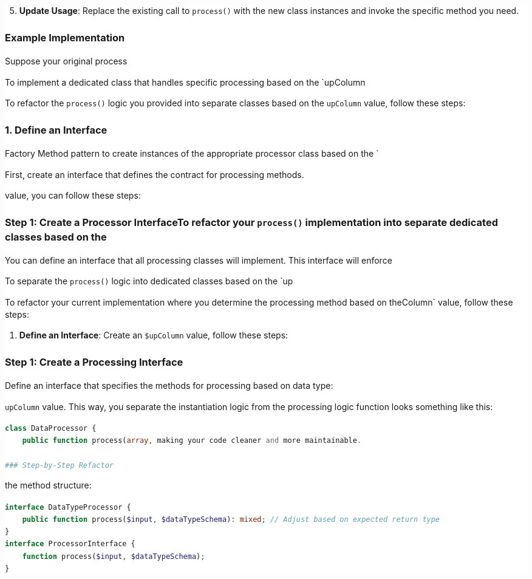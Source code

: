 5. **Update Usage**: Replace the existing call to `process()` with the new class instances and invoke the specific method you need.

### Example Implementation

Suppose your original process

To implement a dedicated class that handles specific processing based on the `upColumn

To refactor the `process()` logic you provided into separate classes based on the `upColumn` value, follow these steps:

### 1. Define an Interface

Factory Method pattern to create instances of the appropriate processor class based on the `

First, create an interface that defines the contract for processing methods.

value, you can follow these steps:

### Step 1: Create a Processor InterfaceTo refactor your `process()` implementation into separate dedicated classes based on the

You can define an interface that all processing classes will implement. This interface will enforce

To separate the `process()` logic into dedicated classes based on the `up

To refactor your current implementation where you determine the processing method based on theColumn` value, follow these steps:

1. **Define an Interface**: Create an `$upColumn` value, follow these steps:

### Step 1: Create a Processing Interface

Define an interface that specifies the methods for processing based on data type:

`upColumn` value. This way, you separate the instantiation logic from the processing logic function looks something like this:

```php
class DataProcessor {
	public function process(array, making your code cleaner and more maintainable.

### Step-by-Step Refactor
```

the method structure:

```php
interface DataTypeProcessor {
	public function process($input, $dataTypeSchema): mixed; // Adjust based on expected return type
}
interface ProcessorInterface {
	function process($input, $dataTypeSchema);
}
```
